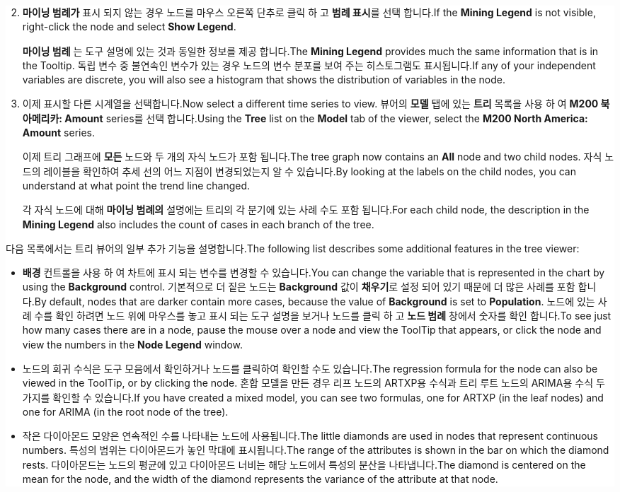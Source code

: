 2.  <span data-ttu-id="13392-171">**마이닝 범례가** 표시 되지 않는 경우 노드를 마우스 오른쪽 단추로 클릭 하 고 **범례 표시**를 선택 합니다.</span><span class="sxs-lookup"><span data-stu-id="13392-171">If the **Mining Legend** is not visible, right-click the node and select **Show Legend**.</span></span>  
  
     <span data-ttu-id="13392-172">**마이닝 범례** 는 도구 설명에 있는 것과 동일한 정보를 제공 합니다.</span><span class="sxs-lookup"><span data-stu-id="13392-172">The **Mining Legend** provides much the same information that is in the Tooltip.</span></span> <span data-ttu-id="13392-173">독립 변수 중 불연속인 변수가 있는 경우 노드의 변수 분포를 보여 주는 히스토그램도 표시됩니다.</span><span class="sxs-lookup"><span data-stu-id="13392-173">If any of your independent variables are discrete, you will also see a histogram that shows the distribution of variables in the node.</span></span>  
  
3.  <span data-ttu-id="13392-174">이제 표시할 다른 시계열을 선택합니다.</span><span class="sxs-lookup"><span data-stu-id="13392-174">Now select a different time series to view.</span></span> <span data-ttu-id="13392-175">뷰어의 **모델** 탭에 있는 **트리** 목록을 사용 하 여 **M200 북아메리카: Amount** series를 선택 합니다.</span><span class="sxs-lookup"><span data-stu-id="13392-175">Using the **Tree** list on the **Model** tab of the viewer, select the **M200 North America: Amount** series.</span></span>  
  
     <span data-ttu-id="13392-176">이제 트리 그래프에 **모든** 노드와 두 개의 자식 노드가 포함 됩니다.</span><span class="sxs-lookup"><span data-stu-id="13392-176">The tree graph now contains an **All** node and two child nodes.</span></span> <span data-ttu-id="13392-177">자식 노드의 레이블을 확인하여 추세 선의 어느 지점이 변경되었는지 알 수 있습니다.</span><span class="sxs-lookup"><span data-stu-id="13392-177">By looking at the labels on the child nodes, you can understand at what point the trend line changed.</span></span>  
  
     <span data-ttu-id="13392-178">각 자식 노드에 대해 **마이닝 범례의** 설명에는 트리의 각 분기에 있는 사례 수도 포함 됩니다.</span><span class="sxs-lookup"><span data-stu-id="13392-178">For each child node, the description in the **Mining Legend** also includes the count of cases in each branch of the tree.</span></span>  
  
 <span data-ttu-id="13392-179">다음 목록에서는 트리 뷰어의 일부 추가 기능을 설명합니다.</span><span class="sxs-lookup"><span data-stu-id="13392-179">The following list describes some additional features in the tree viewer:</span></span>  
  
-   <span data-ttu-id="13392-180">**배경** 컨트롤을 사용 하 여 차트에 표시 되는 변수를 변경할 수 있습니다.</span><span class="sxs-lookup"><span data-stu-id="13392-180">You can change the variable that is represented in the chart by using the **Background** control.</span></span> <span data-ttu-id="13392-181">기본적으로 더 짙은 노드는 **Background** 값이 **채우기**로 설정 되어 있기 때문에 더 많은 사례를 포함 합니다.</span><span class="sxs-lookup"><span data-stu-id="13392-181">By default, nodes that are darker contain more cases, because the value of **Background** is set to **Population**.</span></span> <span data-ttu-id="13392-182">노드에 있는 사례 수를 확인 하려면 노드 위에 마우스를 놓고 표시 되는 도구 설명을 보거나 노드를 클릭 하 고 **노드 범례** 창에서 숫자를 확인 합니다.</span><span class="sxs-lookup"><span data-stu-id="13392-182">To see just how many cases there are in a node, pause the mouse over a node and view the ToolTip that appears, or click the node and view the numbers in the **Node Legend** window.</span></span>  
  
-   <span data-ttu-id="13392-183">노드의 회귀 수식은 도구 모음에서 확인하거나 노드를 클릭하여 확인할 수도 있습니다.</span><span class="sxs-lookup"><span data-stu-id="13392-183">The regression formula for the node can also be viewed in the ToolTip, or by clicking the node.</span></span> <span data-ttu-id="13392-184">혼합 모델을 만든 경우 리프 노드의 ARTXP용 수식과 트리 루트 노드의 ARIMA용 수식 두 가지를 확인할 수 있습니다.</span><span class="sxs-lookup"><span data-stu-id="13392-184">If you have created a mixed model, you can see two formulas, one for ARTXP (in the leaf nodes) and one for ARIMA (in the root node of the tree).</span></span>  
  
-   <span data-ttu-id="13392-185">작은 다이아몬드 모양은 연속적인 수를 나타내는 노드에 사용됩니다.</span><span class="sxs-lookup"><span data-stu-id="13392-185">The little diamonds are used in nodes that represent continuous numbers.</span></span> <span data-ttu-id="13392-186">특성의 범위는 다이아몬드가 놓인 막대에 표시됩니다.</span><span class="sxs-lookup"><span data-stu-id="13392-186">The range of the attributes is shown in the bar on which the diamond rests.</span></span> <span data-ttu-id="13392-187">다이아몬드는 노드의 평균에 있고 다이아몬드 너비는 해당 노드에서 특성의 분산을 나타냅니다.</span><span class="sxs-lookup"><span data-stu-id="13392-187">The diamond is centered on the mean for the node, and the width of the diamond represents the variance of the attribute at that node.</span></span>  
  